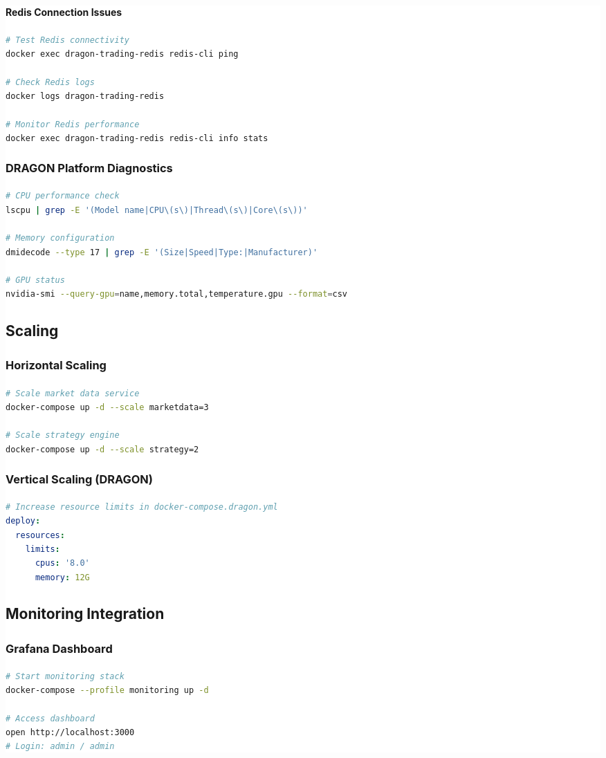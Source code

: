 #### Redis Connection Issues
```bash
# Test Redis connectivity
docker exec dragon-trading-redis redis-cli ping

# Check Redis logs
docker logs dragon-trading-redis

# Monitor Redis performance
docker exec dragon-trading-redis redis-cli info stats
```

### DRAGON Platform Diagnostics
```bash
# CPU performance check
lscpu | grep -E '(Model name|CPU\(s\)|Thread\(s\)|Core\(s\))'

# Memory configuration
dmidecode --type 17 | grep -E '(Size|Speed|Type:|Manufacturer)'

# GPU status
nvidia-smi --query-gpu=name,memory.total,temperature.gpu --format=csv
```

## Scaling

### Horizontal Scaling
```bash
# Scale market data service
docker-compose up -d --scale marketdata=3

# Scale strategy engine
docker-compose up -d --scale strategy=2
```

### Vertical Scaling (DRAGON)
```yaml
# Increase resource limits in docker-compose.dragon.yml
deploy:
  resources:
    limits:
      cpus: '8.0'
      memory: 12G
```

## Monitoring Integration

### Grafana Dashboard
```bash
# Start monitoring stack
docker-compose --profile monitoring up -d

# Access dashboard
open http://localhost:3000
# Login: admin / admin
```

